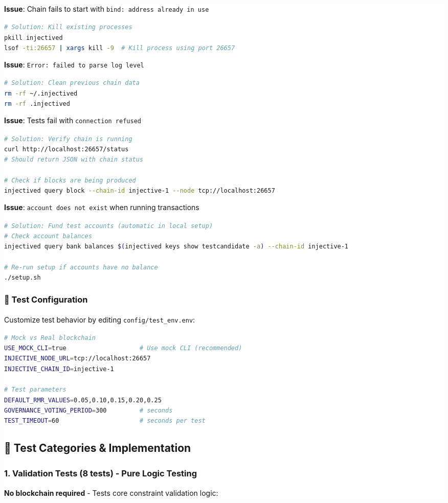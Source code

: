 **Issue**: Chain fails to start with `bind: address already in use`
```bash
# Solution: Kill existing processes
pkill injectived
lsof -ti:26657 | xargs kill -9  # Kill process using port 26657
```

**Issue**: `Error: failed to parse log level`
```bash
# Solution: Clean previous chain data
rm -rf ~/.injectived
rm -rf .injectived
```

**Issue**: Tests fail with `connection refused`
```bash
# Solution: Verify chain is running
curl http://localhost:26657/status
# Should return JSON with chain status

# Check if blocks are being produced
injectived query block --chain-id injective-1 --node tcp://localhost:26657
```

**Issue**: `account does not exist` when running transactions
```bash
# Solution: Fund test accounts (automatic in local setup)
# Check account balances
injectived query bank balances $(injectived keys show testcandidate -a) --chain-id injective-1

# Re-run setup if accounts have no balance
./setup.sh
```

### **🎯 Test Configuration**

Customize test behavior by editing `config/test_env.env`:

```bash
# Mock vs Real blockchain
USE_MOCK_CLI=true                    # Use mock CLI (recommended)
INJECTIVE_NODE_URL=tcp://localhost:26657
INJECTIVE_CHAIN_ID=injective-1

# Test parameters
DEFAULT_RMR_VALUES=0.05,0.10,0.15,0.20,0.25
GOVERNANCE_VOTING_PERIOD=300         # seconds
TEST_TIMEOUT=60                      # seconds per test
```

## 🧪 Test Categories & Implementation

### **1. Validation Tests (8 tests) - Pure Logic Testing**

**No blockchain required** - Tests core constraint validation logic:
